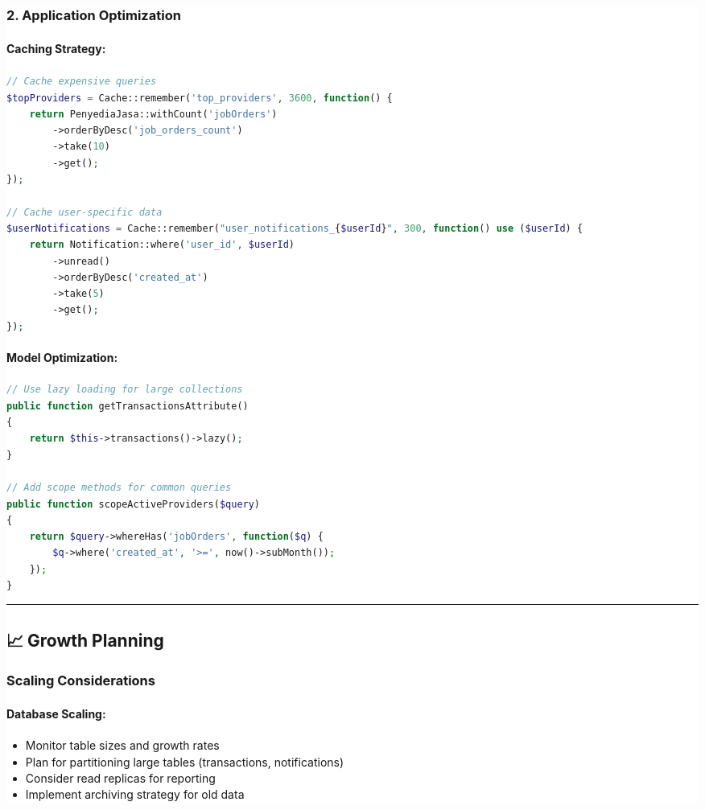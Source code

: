 ### **2. Application Optimization**

#### **Caching Strategy:**
```php
// Cache expensive queries
$topProviders = Cache::remember('top_providers', 3600, function() {
    return PenyediaJasa::withCount('jobOrders')
        ->orderByDesc('job_orders_count')
        ->take(10)
        ->get();
});

// Cache user-specific data
$userNotifications = Cache::remember("user_notifications_{$userId}", 300, function() use ($userId) {
    return Notification::where('user_id', $userId)
        ->unread()
        ->orderByDesc('created_at')
        ->take(5)
        ->get();
});
```

#### **Model Optimization:**
```php
// Use lazy loading for large collections
public function getTransactionsAttribute()
{
    return $this->transactions()->lazy();
}

// Add scope methods for common queries
public function scopeActiveProviders($query)
{
    return $query->whereHas('jobOrders', function($q) {
        $q->where('created_at', '>=', now()->subMonth());
    });
}
```

---

## 📈 **Growth Planning**

### **Scaling Considerations**

#### **Database Scaling:**
- Monitor table sizes and growth rates
- Plan for partitioning large tables (transactions, notifications)
- Consider read replicas for reporting
- Implement archiving strategy for old data
